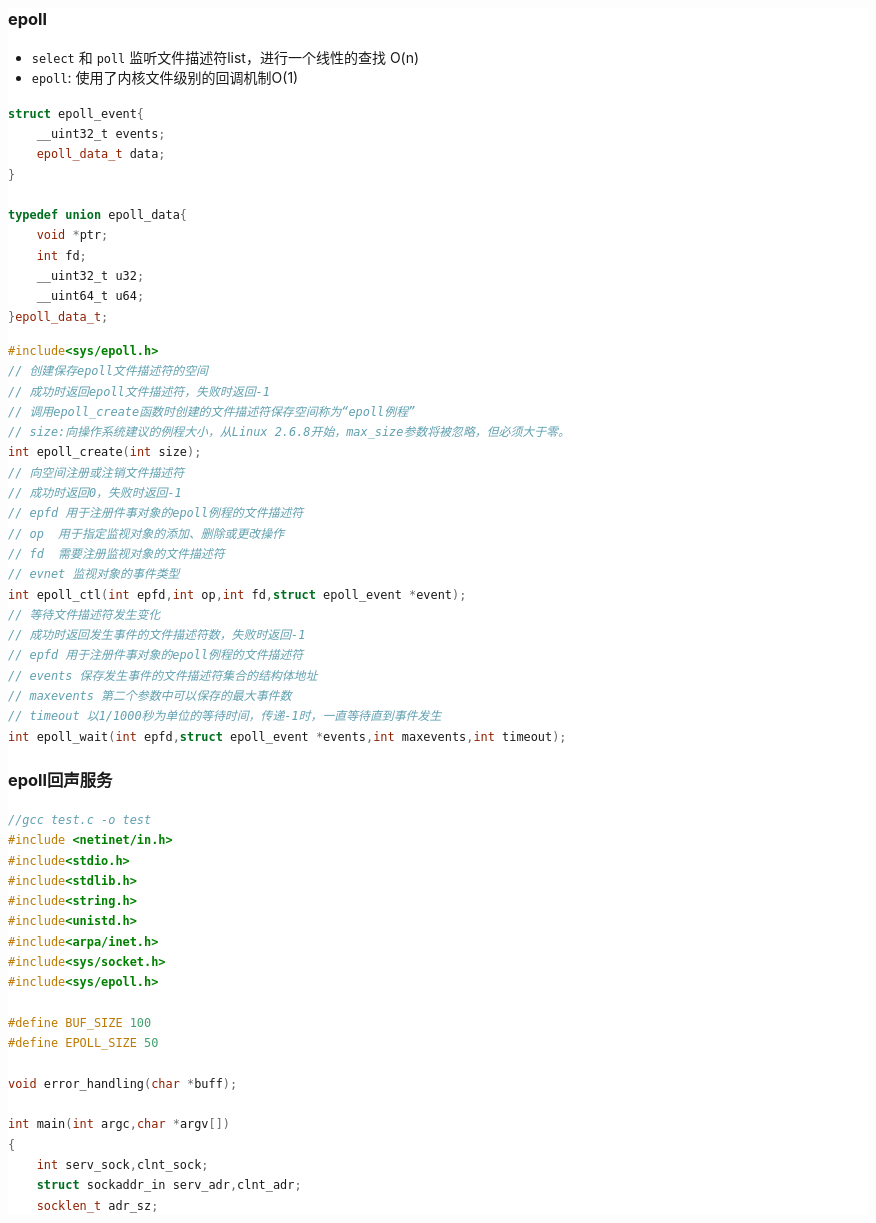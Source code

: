 ### epoll

- `select` 和 `poll` 监听文件描述符list，进行一个线性的查找 O(n)
- `epoll`: 使用了内核文件级别的回调机制O(1)

```cpp
struct epoll_event{
    __uint32_t events;
    epoll_data_t data;
}

typedef union epoll_data{
    void *ptr;
    int fd;
    __uint32_t u32;
    __uint64_t u64;
}epoll_data_t;
```

```cpp
#include<sys/epoll.h>
// 创建保存epoll文件描述符的空间
// 成功时返回epoll文件描述符，失败时返回-1
// 调用epoll_create函数时创建的文件描述符保存空间称为“epoll例程”
// size:向操作系统建议的例程大小，从Linux 2.6.8开始，max_size参数将被忽略，但必须大于零。
int epoll_create(int size);
// 向空间注册或注销文件描述符
// 成功时返回0，失败时返回-1
// epfd 用于注册件事对象的epoll例程的文件描述符
// op  用于指定监视对象的添加、删除或更改操作
// fd  需要注册监视对象的文件描述符 
// evnet 监视对象的事件类型
int epoll_ctl(int epfd,int op,int fd,struct epoll_event *event);
// 等待文件描述符发生变化
// 成功时返回发生事件的文件描述符数，失败时返回-1
// epfd 用于注册件事对象的epoll例程的文件描述符
// events 保存发生事件的文件描述符集合的结构体地址
// maxevents 第二个参数中可以保存的最大事件数
// timeout 以1/1000秒为单位的等待时间，传递-1时，一直等待直到事件发生
int epoll_wait(int epfd,struct epoll_event *events,int maxevents,int timeout);
```

### epoll回声服务

```cpp
//gcc test.c -o test
#include <netinet/in.h>
#include<stdio.h>
#include<stdlib.h>
#include<string.h>
#include<unistd.h>
#include<arpa/inet.h>
#include<sys/socket.h>
#include<sys/epoll.h>

#define BUF_SIZE 100
#define EPOLL_SIZE 50

void error_handling(char *buff);

int main(int argc,char *argv[])
{
    int serv_sock,clnt_sock;
    struct sockaddr_in serv_adr,clnt_adr;
    socklen_t adr_sz;
```